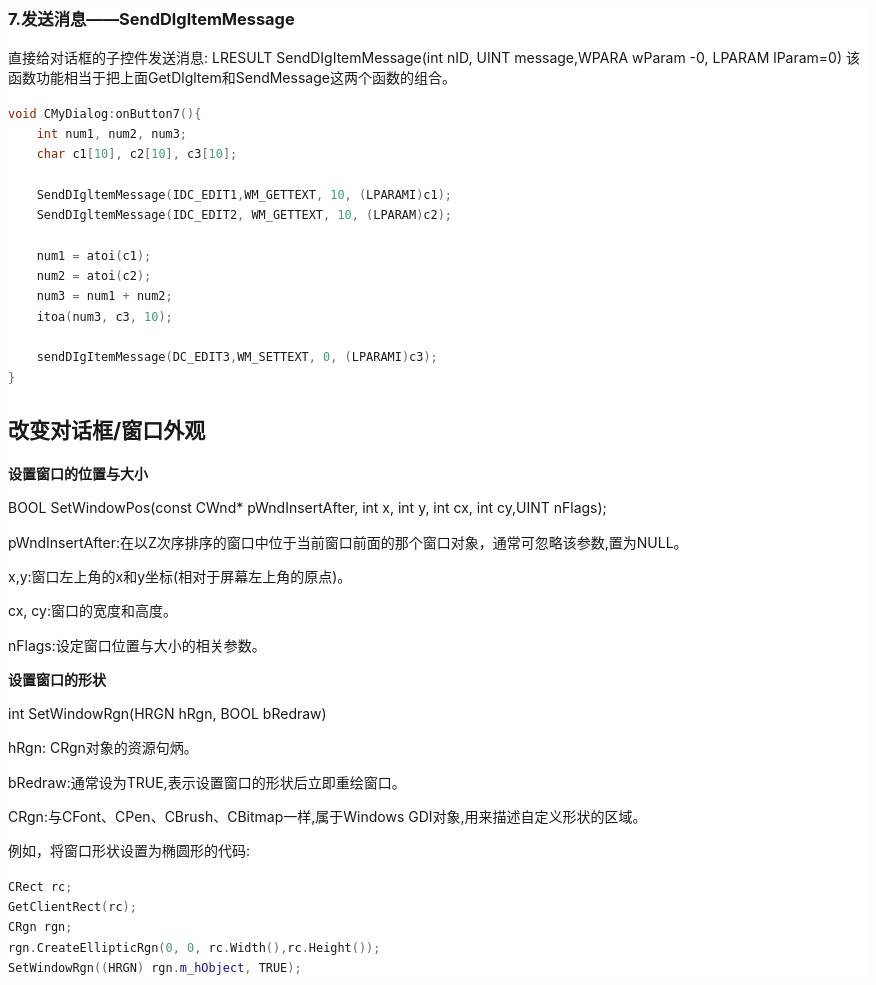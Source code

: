### 7.发送消息——SendDlgltemMessage

直接给对话框的子控件发送消息:
LRESULT SendDIgItemMessage(int nID, UINT message,WPARA wParam -0, LPARAM lParam=0)
该函数功能相当于把上面GetDlgltem和SendMessage这两个函数的组合。

```c++
void CMyDialog:onButton7(){
	int num1, num2, num3;
	char c1[10], c2[10], c3[10];
	
    SendDIgltemMessage(IDC_EDIT1,WM_GETTEXT, 10, (LPARAMI)c1);
    SendDIgltemMessage(IDC_EDIT2, WM_GETTEXT, 10, (LPARAM)c2);
	
    num1 = atoi(c1);
	num2 = atoi(c2);
	num3 = num1 + num2;
    itoa(num3, c3, 10);

    sendDIgItemMessage(DC_EDIT3,WM_SETTEXT, 0, (LPARAMI)c3);
}
```

## 改变对话框/窗口外观

**设置窗口的位置与大小**

BOOL SetWindowPos(const CWnd* pWndInsertAfter,
int x, int y, int cx, int cy,UINT nFlags);

pWndInsertAfter:在以Z次序排序的窗口中位于当前窗口前面的那个窗口对象，通常可忽略该参数,置为NULL。

x,y:窗口左上角的x和y坐标(相对于屏幕左上角的原点)。

cx, cy:窗口的宽度和高度。

nFlags:设定窗口位置与大小的相关参数。

**设置窗口的形状**

int SetWindowRgn(HRGN hRgn, BOOL bRedraw)

hRgn: CRgn对象的资源句炳。

bRedraw:通常设为TRUE,表示设置窗口的形状后立即重绘窗口。

CRgn:与CFont、CPen、CBrush、CBitmap一样,属于Windows
GDI对象,用来描述自定义形状的区域。

例如，将窗口形状设置为椭圆形的代码:

```c++
CRect rc;
GetClientRect(rc);
CRgn rgn;
rgn.CreateEllipticRgn(0, 0, rc.Width(),rc.Height());
SetWindowRgn((HRGN) rgn.m_hObject, TRUE);
```
